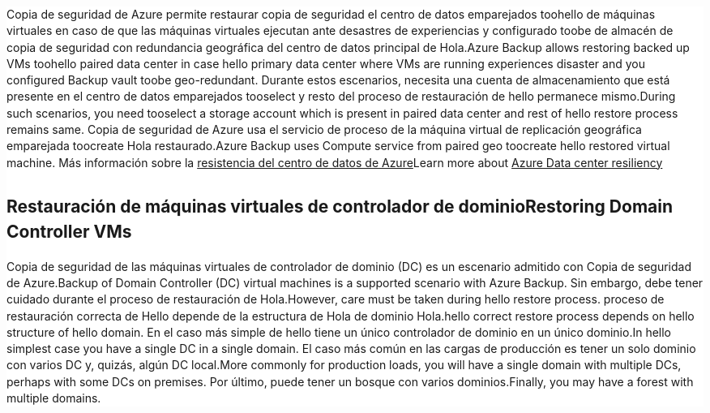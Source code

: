 <span data-ttu-id="13b10-181">Copia de seguridad de Azure permite restaurar copia de seguridad el centro de datos emparejados toohello de máquinas virtuales en caso de que las máquinas virtuales ejecutan ante desastres de experiencias y configurado toobe de almacén de copia de seguridad con redundancia geográfica del centro de datos principal de Hola.</span><span class="sxs-lookup"><span data-stu-id="13b10-181">Azure Backup allows restoring backed up VMs toohello paired data center in case hello primary data center where VMs are running experiences disaster and you configured Backup vault toobe geo-redundant.</span></span> <span data-ttu-id="13b10-182">Durante estos escenarios, necesita una cuenta de almacenamiento que está presente en el centro de datos emparejados tooselect y resto del proceso de restauración de hello permanece mismo.</span><span class="sxs-lookup"><span data-stu-id="13b10-182">During such scenarios, you need tooselect a storage account which is present in paired data center and rest of hello restore process remains same.</span></span> <span data-ttu-id="13b10-183">Copia de seguridad de Azure usa el servicio de proceso de la máquina virtual de replicación geográfica emparejada toocreate Hola restaurado.</span><span class="sxs-lookup"><span data-stu-id="13b10-183">Azure Backup uses Compute service from paired geo toocreate hello restored virtual machine.</span></span> <span data-ttu-id="13b10-184">Más información sobre la [resistencia del centro de datos de Azure](../resiliency/resiliency-technical-guidance-recovery-loss-azure-region.md)</span><span class="sxs-lookup"><span data-stu-id="13b10-184">Learn more about [Azure Data center resiliency](../resiliency/resiliency-technical-guidance-recovery-loss-azure-region.md)</span></span>

## <a name="restoring-domain-controller-vms"></a><span data-ttu-id="13b10-185">Restauración de máquinas virtuales de controlador de dominio</span><span class="sxs-lookup"><span data-stu-id="13b10-185">Restoring Domain Controller VMs</span></span>
<span data-ttu-id="13b10-186">Copia de seguridad de las máquinas virtuales de controlador de dominio (DC) es un escenario admitido con Copia de seguridad de Azure.</span><span class="sxs-lookup"><span data-stu-id="13b10-186">Backup of Domain Controller (DC) virtual machines is a supported scenario with Azure Backup.</span></span> <span data-ttu-id="13b10-187">Sin embargo, debe tener cuidado durante el proceso de restauración de Hola.</span><span class="sxs-lookup"><span data-stu-id="13b10-187">However, care must be taken during hello restore process.</span></span> <span data-ttu-id="13b10-188">proceso de restauración correcta de Hello depende de la estructura de Hola de dominio Hola.</span><span class="sxs-lookup"><span data-stu-id="13b10-188">hello correct restore process depends on hello structure of hello domain.</span></span> <span data-ttu-id="13b10-189">En el caso más simple de hello tiene un único controlador de dominio en un único dominio.</span><span class="sxs-lookup"><span data-stu-id="13b10-189">In hello simplest case you have a single DC in a single domain.</span></span> <span data-ttu-id="13b10-190">El caso más común en las cargas de producción es tener un solo dominio con varios DC y, quizás, algún DC local.</span><span class="sxs-lookup"><span data-stu-id="13b10-190">More commonly for production loads, you will have a single domain with multiple DCs, perhaps with some DCs on premises.</span></span> <span data-ttu-id="13b10-191">Por último, puede tener un bosque con varios dominios.</span><span class="sxs-lookup"><span data-stu-id="13b10-191">Finally, you may have a forest with multiple domains.</span></span>

